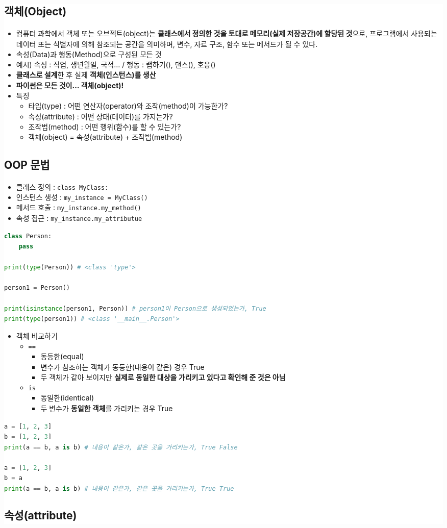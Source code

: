 ## 객체(Object)

- 컴퓨터 과학에서 객체 또는 오브젝트(object)는 **클래스에서 정의한 것을 토대로 메모리(실제 저장공간)에 할당된 것**으로, 프로그램에서 사용되는 데이터 또는 식별자에 의해 참조되는 공간을 의미하며, 변수, 자료 구조, 함수 또는 메서드가 될 수 있다.
- 속성(Data)과 행동(Method)으로 구성된 모든 것
- 예시) 속성 : 직업, 생년월일, 국적… / 행동 : 랩하기(), 댄스(), 호응()
- **클래스로 설계**한 후 실제 **객체(인스턴스)를 생산**
- **파이썬은 모든 것이… 객체(object)!**
- 특징
    - 타입(type) : 어떤 연산자(operator)와 조작(method)이 가능한가?
    - 속성(attribute) : 어떤 상태(데이터)를 가지는가?
    - 조작법(method) : 어떤 행위(함수)를 할 수 있는가?
    - 객체(object) = 속성(attribute) + 조작법(method)

## OOP 문법

- 클래스 정의 : `class MyClass:`
- 인스턴스 생성 : `my_instance = MyClass()`
- 메서드 호출 : `my_instance.my_method()`
- 속성 접근 : `my_instance.my_attributue`

```python
class Person:
    pass

print(type(Person)) # <class 'type'>

person1 = Person()

print(isinstance(person1, Person)) # person1이 Person으로 생성되었는가, True
print(type(person1)) # <class '__main__.Person'>
```

- 객체 비교하기
    - `==`
        - 동등한(equal)
        - 변수가 참조하는 객체가 동등한(내용이 같은) 경우 True
        - 두 객체가 같아 보이지만 **실제로 동일한 대상을 가리키고 있다고 확인해 준 것은 아님**
    - `is`
        - 동일한(identical)
        - 두 변수가 **동일한 객체**를 가리키는 경우 True

```python
a = [1, 2, 3]
b = [1, 2, 3]
print(a == b, a is b) # 내용이 같은가, 같은 곳을 가리키는가, True False

a = [1, 2, 3]
b = a
print(a == b, a is b) # 내용이 같은가, 같은 곳을 가리키는가, True True
```

## 속성(attribute)

